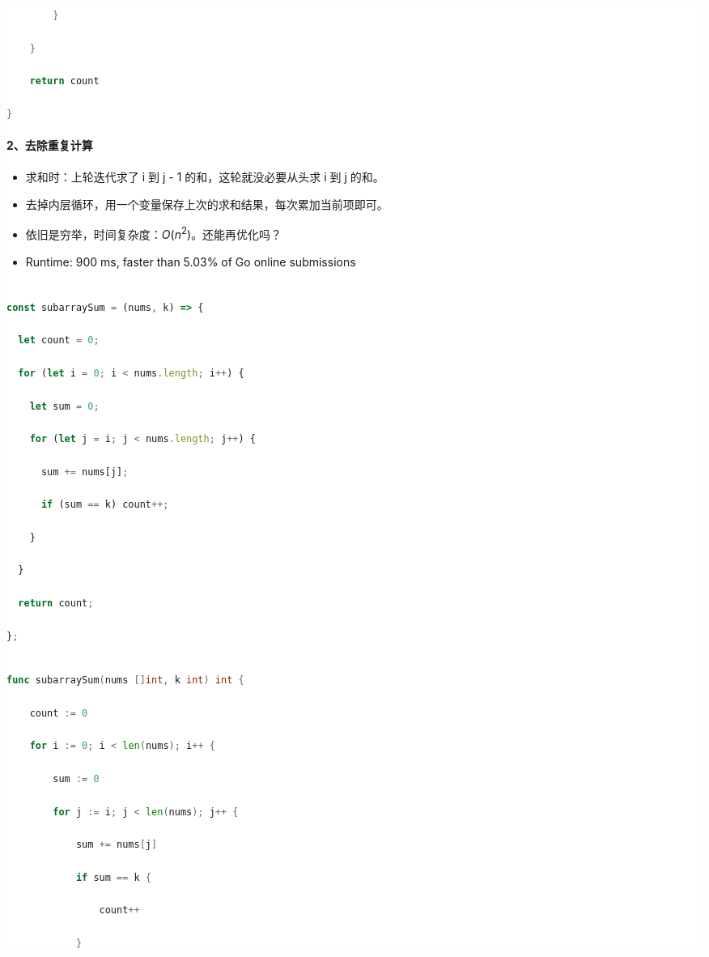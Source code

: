 ```go []
		}

	}

	return count

}

```



#### 2、去除重复计算

  - 求和时：上轮迭代求了 i 到 j - 1 的和，这轮就没必要从头求 i 到 j 的和。

  - 去掉内层循环，用一个变量保存上次的求和结果，每次累加当前项即可。

  - 依旧是穷举，时间复杂度：$O(n^2)$。还能再优化吗？

  - Runtime: 900 ms, faster than 5.03% of Go online submissions 

```javascript []

const subarraySum = (nums, k) => {

  let count = 0;

  for (let i = 0; i < nums.length; i++) {

    let sum = 0;

    for (let j = i; j < nums.length; j++) {

      sum += nums[j];

      if (sum == k) count++;

    }

  }

  return count;

};

```

```go []

func subarraySum(nums []int, k int) int {

	count := 0

	for i := 0; i < len(nums); i++ {

		sum := 0

		for j := i; j < len(nums); j++ {

			sum += nums[j]

			if sum == k {

				count++

			}
```